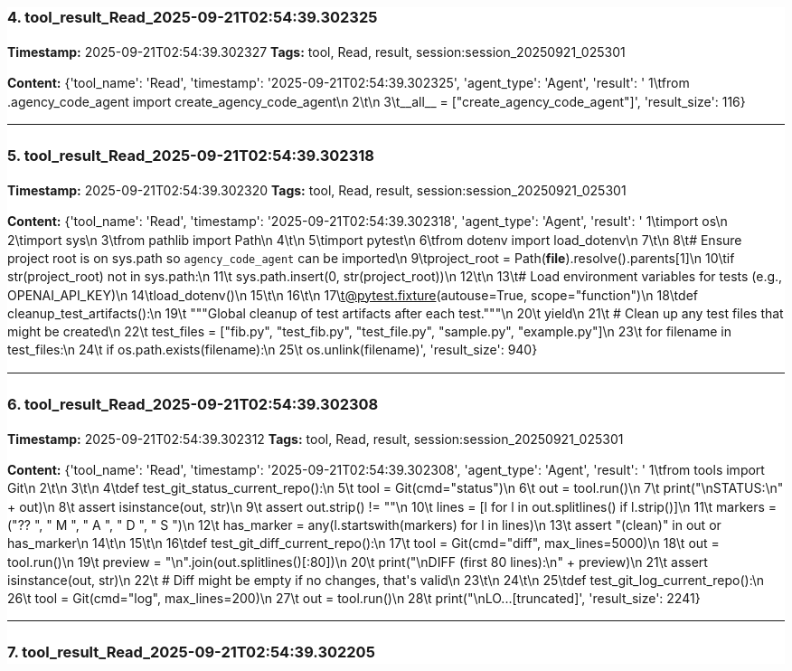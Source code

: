 
### 4. tool_result_Read_2025-09-21T02:54:39.302325

**Timestamp:** 2025-09-21T02:54:39.302327
**Tags:** tool, Read, result, session:session_20250921_025301

**Content:** {'tool_name': 'Read', 'timestamp': '2025-09-21T02:54:39.302325', 'agent_type': 'Agent', 'result': '     1\tfrom .agency_code_agent import create_agency_code_agent\n     2\t\n     3\t__all__ = ["create_agency_code_agent"]', 'result_size': 116}

---

### 5. tool_result_Read_2025-09-21T02:54:39.302318

**Timestamp:** 2025-09-21T02:54:39.302320
**Tags:** tool, Read, result, session:session_20250921_025301

**Content:** {'tool_name': 'Read', 'timestamp': '2025-09-21T02:54:39.302318', 'agent_type': 'Agent', 'result': '     1\timport os\n     2\timport sys\n     3\tfrom pathlib import Path\n     4\t\n     5\timport pytest\n     6\tfrom dotenv import load_dotenv\n     7\t\n     8\t# Ensure project root is on sys.path so `agency_code_agent` can be imported\n     9\tproject_root = Path(__file__).resolve().parents[1]\n    10\tif str(project_root) not in sys.path:\n    11\t    sys.path.insert(0, str(project_root))\n    12\t\n    13\t# Load environment variables for tests (e.g., OPENAI_API_KEY)\n    14\tload_dotenv()\n    15\t\n    16\t\n    17\t@pytest.fixture(autouse=True, scope="function")\n    18\tdef cleanup_test_artifacts():\n    19\t    """Global cleanup of test artifacts after each test."""\n    20\t    yield\n    21\t    # Clean up any test files that might be created\n    22\t    test_files = ["fib.py", "test_fib.py", "test_file.py", "sample.py", "example.py"]\n    23\t    for filename in test_files:\n    24\t        if os.path.exists(filename):\n    25\t            os.unlink(filename)', 'result_size': 940}

---

### 6. tool_result_Read_2025-09-21T02:54:39.302308

**Timestamp:** 2025-09-21T02:54:39.302312
**Tags:** tool, Read, result, session:session_20250921_025301

**Content:** {'tool_name': 'Read', 'timestamp': '2025-09-21T02:54:39.302308', 'agent_type': 'Agent', 'result': '     1\tfrom tools import Git\n     2\t\n     3\t\n     4\tdef test_git_status_current_repo():\n     5\t    tool = Git(cmd="status")\n     6\t    out = tool.run()\n     7\t    print("\\nSTATUS:\\n" + out)\n     8\t    assert isinstance(out, str)\n     9\t    assert out.strip() != ""\n    10\t    lines = [l for l in out.splitlines() if l.strip()]\n    11\t    markers = ("?? ", " M ", " A ", " D ", " S ")\n    12\t    has_marker = any(l.startswith(markers) for l in lines)\n    13\t    assert "(clean)" in out or has_marker\n    14\t\n    15\t\n    16\tdef test_git_diff_current_repo():\n    17\t    tool = Git(cmd="diff", max_lines=5000)\n    18\t    out = tool.run()\n    19\t    preview = "\\n".join(out.splitlines()[:80])\n    20\t    print("\\nDIFF (first 80 lines):\\n" + preview)\n    21\t    assert isinstance(out, str)\n    22\t    # Diff might be empty if no changes, that\'s valid\n    23\t\n    24\t\n    25\tdef test_git_log_current_repo():\n    26\t    tool = Git(cmd="log", max_lines=200)\n    27\t    out = tool.run()\n    28\t    print("\\nLO...[truncated]', 'result_size': 2241}

---

### 7. tool_result_Read_2025-09-21T02:54:39.302205
